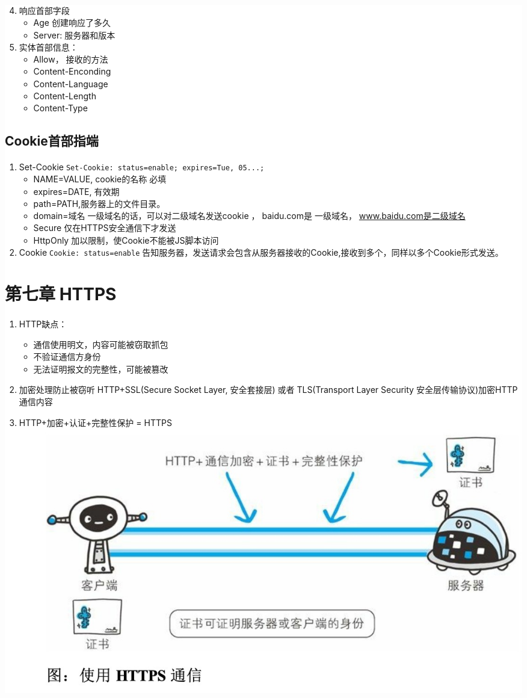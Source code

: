 4. 响应首部字段
   * Age 创建响应了多久
   * Server: 服务器和版本
5. 实体首部信息：
   * Allow， 接收的方法
   * Content-Enconding
   * Content-Language
   * Content-Length
   * Content-Type

## Cookie首部指端
1. Set-Cookie
   `Set-Cookie: status=enable; expires=Tue, 05...;`
   * NAME=VALUE, cookie的名称 必填
   * expires=DATE, 有效期
   * path=PATH,服务器上的文件目录。
   * domain=域名  一级域名的话，可以对二级域名发送cookie ，  baidu.com是 一级域名， www.baidu.com是二级域名
   * Secure  仅在HTTPS安全通信下才发送
   * HttpOnly  加以限制，使Cookie不能被JS脚本访问
2. Cookie
   `Cookie: status=enable` 告知服务器，发送请求会包含从服务器接收的Cookie,接收到多个，同样以多个Cookie形式发送。

# 第七章 HTTPS
1. HTTP缺点：
   * 通信使用明文，内容可能被窃取抓包
   * 不验证通信方身份
   * 无法证明报文的完整性，可能被篡改

2. 加密处理防止被窃听
   HTTP+SSL(Secure Socket Layer, 安全套接层) 或者 TLS(Transport Layer Security 安全层传输协议)加密HTTP通信内容
3. HTTP+加密+认证+完整性保护 = HTTPS
    ![avator](images/HTTPS通信.jpg)
